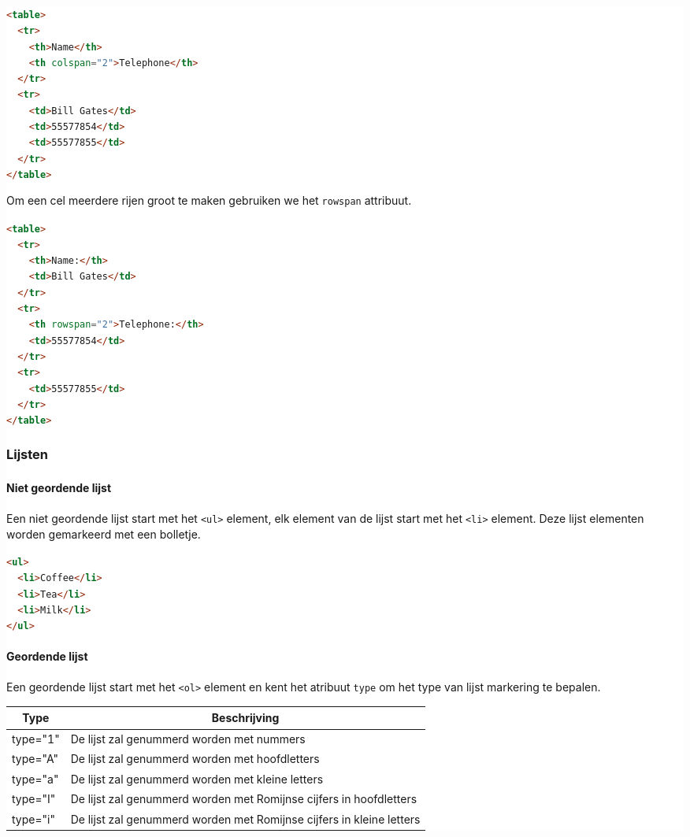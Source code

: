 ```html
<table>
  <tr>
    <th>Name</th>
    <th colspan="2">Telephone</th>
  </tr>
  <tr>
    <td>Bill Gates</td>
    <td>55577854</td>
    <td>55577855</td>
  </tr>
</table>
```
Om een cel meerdere rijen groot te maken gebruiken we het `rowspan` attribuut.

```html
<table>
  <tr>
    <th>Name:</th>
    <td>Bill Gates</td>
  </tr>
  <tr>
    <th rowspan="2">Telephone:</th>
    <td>55577854</td>
  </tr>
  <tr>
    <td>55577855</td>
  </tr>
</table>
```

### Lijsten

#### Niet geordende lijst

Een niet geordende lijst start met het `<ul>` element, elk element van de lijst start met het `<li>` element. Deze lijst elementen worden gemarkeerd met een bolletje.

```html
<ul>
  <li>Coffee</li>
  <li>Tea</li>
  <li>Milk</li>
</ul>
```

#### Geordende lijst

Een geordende lijst start met het `<ol>` element en kent het atribuut `type` om het type van lijst markering te bepalen.

|Type | Beschrijving  |
|---- | ------------ |
|type="1" | De lijst zal genummerd worden met nummers |
|type="A" | De lijst zal genummerd worden met hoofdletters |
|type="a" | De lijst zal genummerd worden met kleine letters |
|type="I" | De lijst zal genummerd worden met Romijnse cijfers in hoofdletters |
|type="i" | De lijst zal genummerd worden met Romijnse cijfers in kleine letters |
